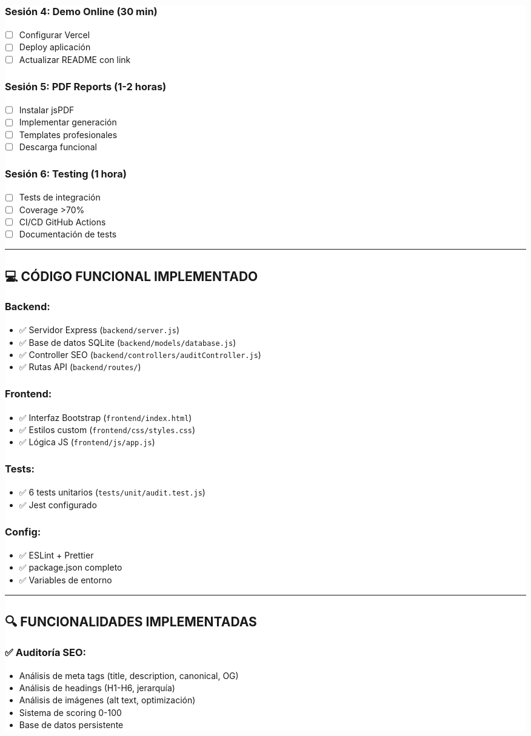 ### **Sesión 4: Demo Online (30 min)**
- [ ] Configurar Vercel
- [ ] Deploy aplicación
- [ ] Actualizar README con link

### **Sesión 5: PDF Reports (1-2 horas)**
- [ ] Instalar jsPDF
- [ ] Implementar generación
- [ ] Templates profesionales
- [ ] Descarga funcional

### **Sesión 6: Testing (1 hora)**
- [ ] Tests de integración
- [ ] Coverage >70%
- [ ] CI/CD GitHub Actions
- [ ] Documentación de tests

---

## 💻 CÓDIGO FUNCIONAL IMPLEMENTADO

### **Backend:**
- ✅ Servidor Express (`backend/server.js`)
- ✅ Base de datos SQLite (`backend/models/database.js`)
- ✅ Controller SEO (`backend/controllers/auditController.js`)
- ✅ Rutas API (`backend/routes/`)

### **Frontend:**
- ✅ Interfaz Bootstrap (`frontend/index.html`)
- ✅ Estilos custom (`frontend/css/styles.css`)
- ✅ Lógica JS (`frontend/js/app.js`)

### **Tests:**
- ✅ 6 tests unitarios (`tests/unit/audit.test.js`)
- ✅ Jest configurado

### **Config:**
- ✅ ESLint + Prettier
- ✅ package.json completo
- ✅ Variables de entorno

---

## 🔍 FUNCIONALIDADES IMPLEMENTADAS

### **✅ Auditoría SEO:**
- Análisis de meta tags (title, description, canonical, OG)
- Análisis de headings (H1-H6, jerarquía)
- Análisis de imágenes (alt text, optimización)
- Sistema de scoring 0-100
- Base de datos persistente
